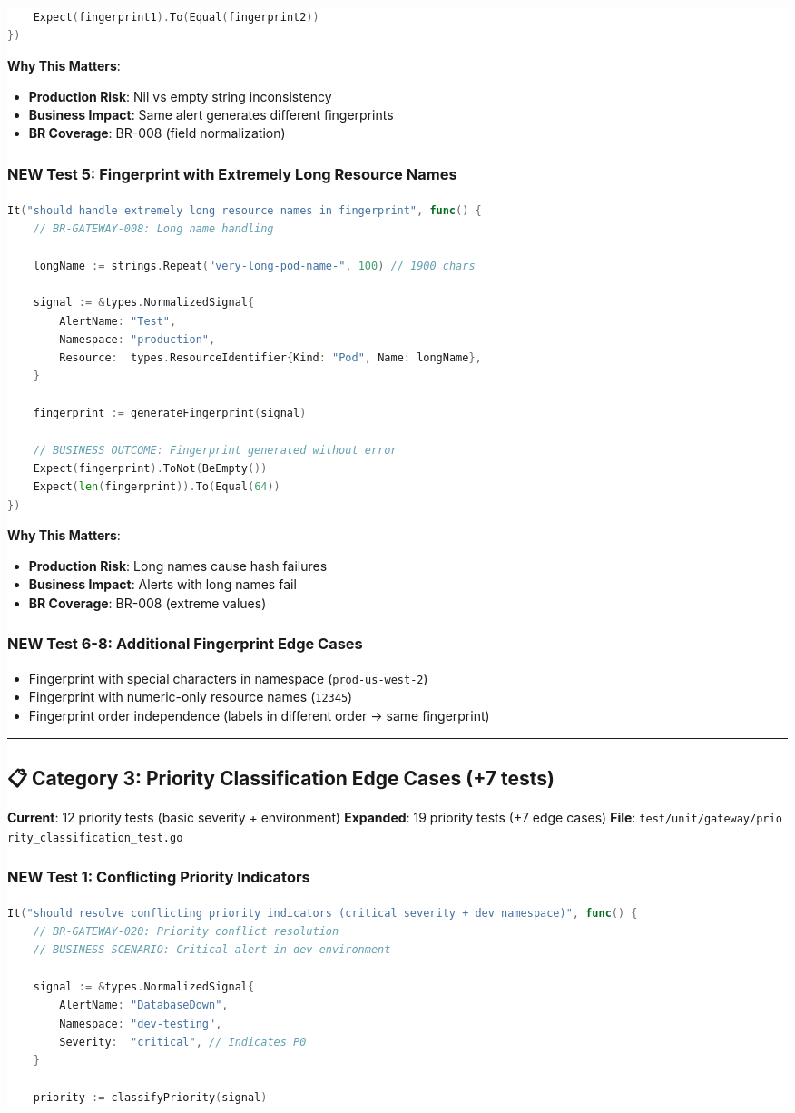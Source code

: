 ```go
    Expect(fingerprint1).To(Equal(fingerprint2))
})
```

**Why This Matters**:
- **Production Risk**: Nil vs empty string inconsistency
- **Business Impact**: Same alert generates different fingerprints
- **BR Coverage**: BR-008 (field normalization)

### **NEW Test 5: Fingerprint with Extremely Long Resource Names**
```go
It("should handle extremely long resource names in fingerprint", func() {
    // BR-GATEWAY-008: Long name handling

    longName := strings.Repeat("very-long-pod-name-", 100) // 1900 chars

    signal := &types.NormalizedSignal{
        AlertName: "Test",
        Namespace: "production",
        Resource:  types.ResourceIdentifier{Kind: "Pod", Name: longName},
    }

    fingerprint := generateFingerprint(signal)

    // BUSINESS OUTCOME: Fingerprint generated without error
    Expect(fingerprint).ToNot(BeEmpty())
    Expect(len(fingerprint)).To(Equal(64))
})
```

**Why This Matters**:
- **Production Risk**: Long names cause hash failures
- **Business Impact**: Alerts with long names fail
- **BR Coverage**: BR-008 (extreme values)

### **NEW Test 6-8: Additional Fingerprint Edge Cases**
- Fingerprint with special characters in namespace (`prod-us-west-2`)
- Fingerprint with numeric-only resource names (`12345`)
- Fingerprint order independence (labels in different order → same fingerprint)

---

## 📋 Category 3: Priority Classification Edge Cases (+7 tests)

**Current**: 12 priority tests (basic severity + environment)
**Expanded**: 19 priority tests (+7 edge cases)
**File**: `test/unit/gateway/priority_classification_test.go`

### **NEW Test 1: Conflicting Priority Indicators**
```go
It("should resolve conflicting priority indicators (critical severity + dev namespace)", func() {
    // BR-GATEWAY-020: Priority conflict resolution
    // BUSINESS SCENARIO: Critical alert in dev environment

    signal := &types.NormalizedSignal{
        AlertName: "DatabaseDown",
        Namespace: "dev-testing",
        Severity:  "critical", // Indicates P0
    }

    priority := classifyPriority(signal)

```